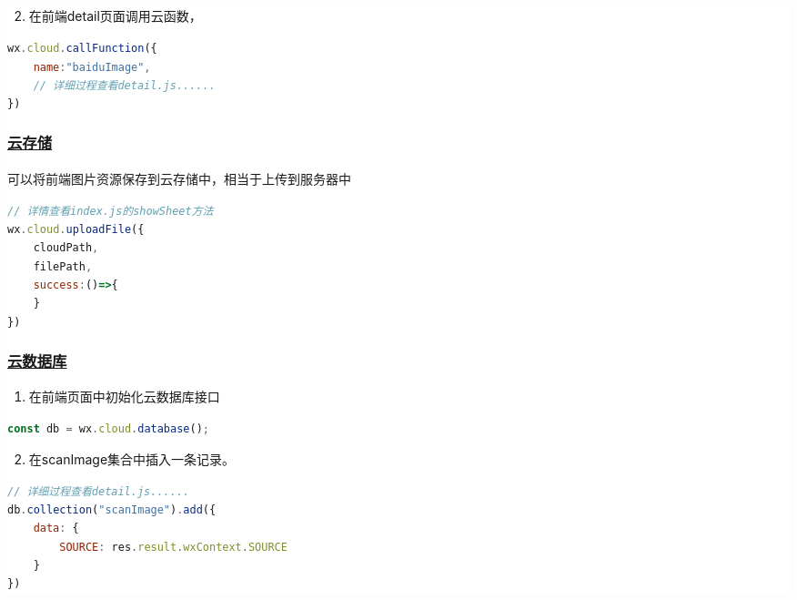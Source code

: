    

2. 在前端detail页面调用云函数，

```javascript
wx.cloud.callFunction({
    name:"baiduImage",
    // 详细过程查看detail.js......
})
```



### [云存储](https://developers.weixin.qq.com/miniprogram/dev/wxcloud/guide/storage.html)

可以将前端图片资源保存到云存储中，相当于上传到服务器中

```javascript
// 详情查看index.js的showSheet方法
wx.cloud.uploadFile({
    cloudPath,
    filePath,
    success:()=>{
    }
})
```



### [云数据库](https://developers.weixin.qq.com/miniprogram/dev/wxcloud/guide/database.html)

1. 在前端页面中初始化云数据库接口

```javascript
const db = wx.cloud.database();
```

2. 在scanImage集合中插入一条记录。

```javascript
// 详细过程查看detail.js......
db.collection("scanImage").add({
    data: {
        SOURCE: res.result.wxContext.SOURCE
    }
})
```



